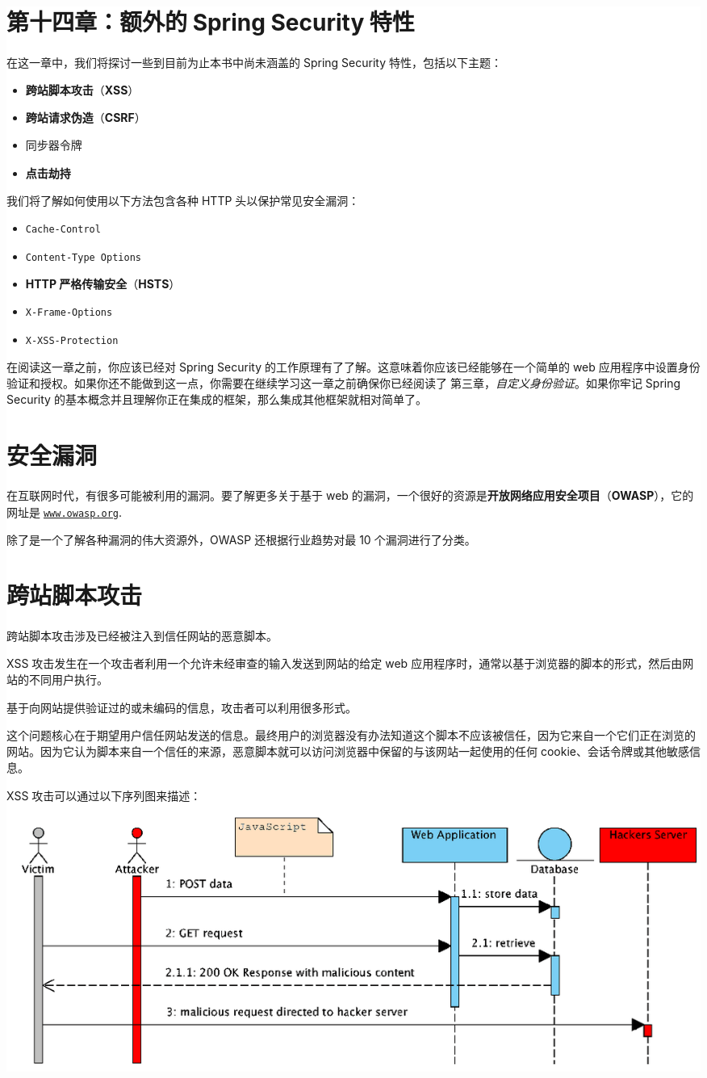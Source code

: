 # 第十四章：额外的 Spring Security 特性

在这一章中，我们将探讨一些到目前为止本书中尚未涵盖的 Spring Security 特性，包括以下主题：

+   **跨站脚本攻击**（**XSS**）

+   **跨站请求伪造**（**CSRF**）

+   同步器令牌

+   **点击劫持**

我们将了解如何使用以下方法包含各种 HTTP 头以保护常见安全漏洞：

+   `Cache-Control`

+   `Content-Type Options`

+   **HTTP 严格传输安全**（**HSTS**）

+   `X-Frame-Options`

+   `X-XSS-Protection`

在阅读这一章之前，你应该已经对 Spring Security 的工作原理有了了解。这意味着你应该已经能够在一个简单的 web 应用程序中设置身份验证和授权。如果你还不能做到这一点，你需要在继续学习这一章之前确保你已经阅读了 第三章，*自定义身份验证*。如果你牢记 Spring Security 的基本概念并且理解你正在集成的框架，那么集成其他框架就相对简单了。

# 安全漏洞

在互联网时代，有很多可能被利用的漏洞。要了解更多关于基于 web 的漏洞，一个很好的资源是**开放网络应用安全项目**（**OWASP**），它的网址是 [`www.owasp.org`](https://www.owasp.org/).

除了是一个了解各种漏洞的伟大资源外，OWASP 还根据行业趋势对最 10 个漏洞进行了分类。

# 跨站脚本攻击

跨站脚本攻击涉及已经被注入到信任网站的恶意脚本。

XSS 攻击发生在一个攻击者利用一个允许未经审查的输入发送到网站的给定 web 应用程序时，通常以基于浏览器的脚本的形式，然后由网站的不同用户执行。

基于向网站提供验证过的或未编码的信息，攻击者可以利用很多形式。

这个问题核心在于期望用户信任网站发送的信息。最终用户的浏览器没有办法知道这个脚本不应该被信任，因为它来自一个它们正在浏览的网站。因为它认为脚本来自一个信任的来源，恶意脚本就可以访问浏览器中保留的与该网站一起使用的任何 cookie、会话令牌或其他敏感信息。

XSS 攻击可以通过以下序列图来描述：

![](img/da789fd6-805c-4ab2-bcc8-ec95e763c00a.png)
